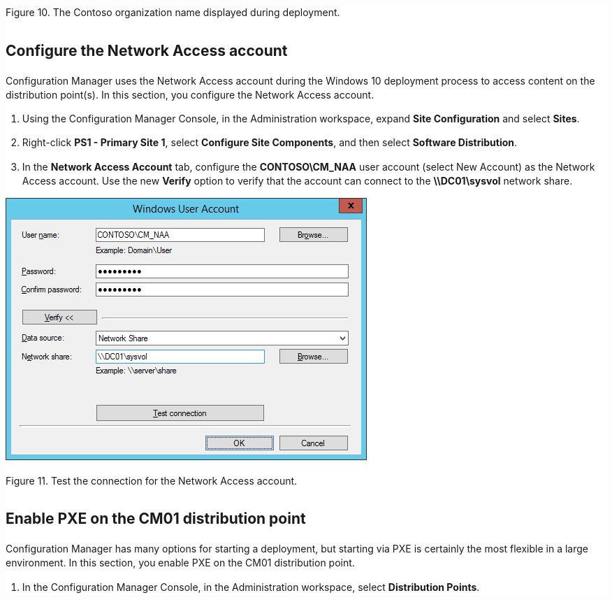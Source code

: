 Figure 10. The Contoso organization name displayed during deployment.

## <a href="" id="sec07"></a>Configure the Network Access account


Configuration Manager uses the Network Access account during the Windows 10 deployment process to access content on the distribution point(s). In this section, you configure the Network Access account.

1.  Using the Configuration Manager Console, in the Administration workspace, expand **Site Configuration** and select **Sites**.

2.  Right-click **PS1 - Primary Site 1**, select **Configure Site Components**, and then select **Software Distribution**.

3.  In the **Network Access Account** tab, configure the **CONTOSO\\CM\_NAA** user account (select New Account) as the Network Access account. Use the new **Verify** option to verify that the account can connect to the **\\\\DC01\\sysvol** network share.

![figure 11](../images/mdt-06-fig12.png)

Figure 11. Test the connection for the Network Access account.

## <a href="" id="sec08"></a>Enable PXE on the CM01 distribution point


Configuration Manager has many options for starting a deployment, but starting via PXE is certainly the most flexible in a large environment. In this section, you enable PXE on the CM01 distribution point.

1.  In the Configuration Manager Console, in the Administration workspace, select **Distribution Points**.
